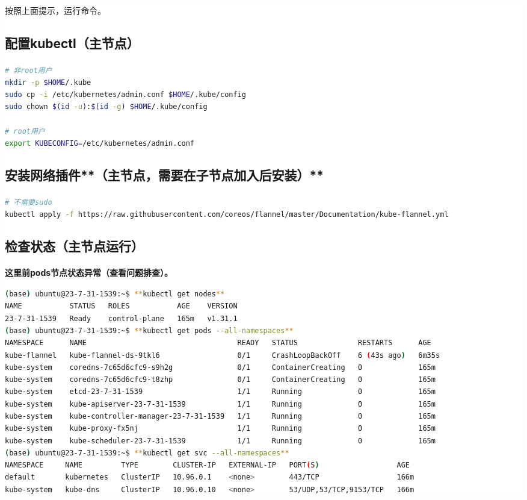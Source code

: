 按照上面提示，运行命令。

## 配置**kubectl（主节点）**

```bash
# 非root用户
mkdir -p $HOME/.kube
sudo cp -i /etc/kubernetes/admin.conf $HOME/.kube/config
sudo chown $(id -u):$(id -g) $HOME/.kube/config

# root用户
export KUBECONFIG=/etc/kubernetes/admin.conf
```

## 安装网络插件**（主节点，需要在子节点加入后安装）**

```bash
# 不需要sudo
kubectl apply -f https://raw.githubusercontent.com/coreos/flannel/master/Documentation/kube-flannel.yml
```

## 检查状态（主节点运行）

**这里前pods节点状态异常（查看问题排查）。**

```bash
(base) ubuntu@23-7-31-1539:~$ **kubectl get nodes**
NAME           STATUS   ROLES           AGE    VERSION
23-7-31-1539   Ready    control-plane   165m   v1.31.1
(base) ubuntu@23-7-31-1539:~$ **kubectl get pods --all-namespaces**
NAMESPACE      NAME                                   READY   STATUS              RESTARTS      AGE
kube-flannel   kube-flannel-ds-9tkl6                  0/1     CrashLoopBackOff    6 (43s ago)   6m35s
kube-system    coredns-7c65d6cfc9-s9h2g               0/1     ContainerCreating   0             165m
kube-system    coredns-7c65d6cfc9-t8zhp               0/1     ContainerCreating   0             165m
kube-system    etcd-23-7-31-1539                      1/1     Running             0             165m
kube-system    kube-apiserver-23-7-31-1539            1/1     Running             0             165m
kube-system    kube-controller-manager-23-7-31-1539   1/1     Running             0             165m
kube-system    kube-proxy-fx5nj                       1/1     Running             0             165m
kube-system    kube-scheduler-23-7-31-1539            1/1     Running             0             165m
(base) ubuntu@23-7-31-1539:~$ **kubectl get svc --all-namespaces**
NAMESPACE     NAME         TYPE        CLUSTER-IP   EXTERNAL-IP   PORT(S)                  AGE
default       kubernetes   ClusterIP   10.96.0.1    <none>        443/TCP                  166m
kube-system   kube-dns     ClusterIP   10.96.0.10   <none>        53/UDP,53/TCP,9153/TCP   166m
```
